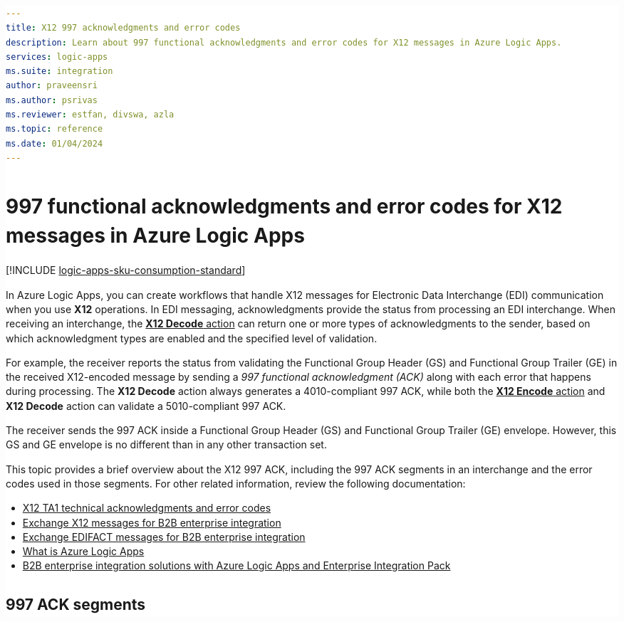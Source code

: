 ```yaml
---
title: X12 997 acknowledgments and error codes
description: Learn about 997 functional acknowledgments and error codes for X12 messages in Azure Logic Apps.
services: logic-apps
ms.suite: integration
author: praveensri
ms.author: psrivas
ms.reviewer: estfan, divswa, azla
ms.topic: reference
ms.date: 01/04/2024
---
```


# 997 functional acknowledgments and error codes for X12 messages in Azure Logic Apps

[!INCLUDE [logic-apps-sku-consumption-standard](../../includes/logic-apps-sku-consumption-standard.md)]

In Azure Logic Apps, you can create workflows that handle X12 messages for Electronic Data Interchange (EDI) communication when you use **X12** operations. In EDI messaging, acknowledgments provide the status from processing an EDI interchange. When receiving an interchange, the [**X12 Decode** action](logic-apps-enterprise-integration-x12-decode.md) can return one or more types of acknowledgments to the sender, based on which acknowledgment types are enabled and the specified level of validation.

For example, the receiver reports the status from validating the Functional Group Header (GS) and Functional Group Trailer (GE) in the received X12-encoded message by sending a *997 functional acknowledgment (ACK)* along with each error that happens during processing. The **X12 Decode** action always generates a 4010-compliant 997 ACK, while both the [**X12 Encode** action](logic-apps-enterprise-integration-x12-encode.md) and **X12 Decode** action can validate a 5010-compliant 997 ACK.

The receiver sends the 997 ACK inside a Functional Group Header (GS) and Functional Group Trailer (GE) envelope. However, this GS and GE envelope is no different than in any other transaction set.

This topic provides a brief overview about the X12 997 ACK, including the 997 ACK segments in an interchange and the error codes used in those segments. For other related information, review the following documentation:

* [X12 TA1 technical acknowledgments and error codes](logic-apps-enterprise-integration-x12-ta1-acknowledgment.md)
* [Exchange X12 messages for B2B enterprise integration](logic-apps-enterprise-integration-x12.md)
* [Exchange EDIFACT messages for B2B enterprise integration](logic-apps-enterprise-integration-edifact.md)
* [What is Azure Logic Apps](logic-apps-overview.md)
* [B2B enterprise integration solutions with Azure Logic Apps and Enterprise Integration Pack](logic-apps-enterprise-integration-overview.md)

<a name="997-ack-segments"></a>

## 997 ACK segments
